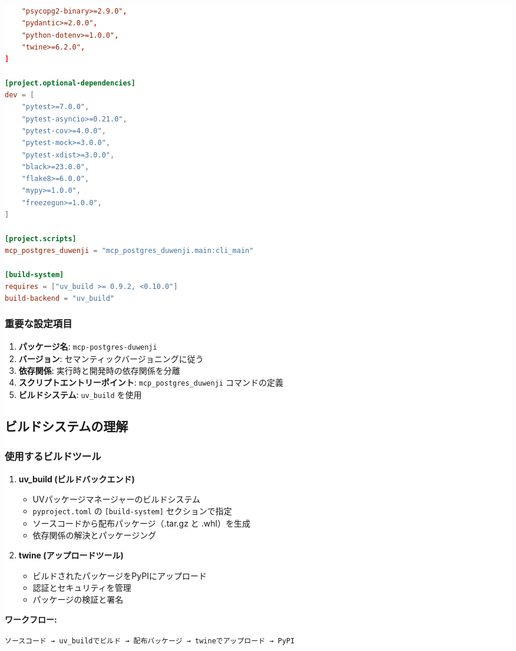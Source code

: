 ```toml
    "psycopg2-binary>=2.9.0",
    "pydantic>=2.0.0",
    "python-dotenv>=1.0.0",
    "twine>=6.2.0",
]

[project.optional-dependencies]
dev = [
    "pytest>=7.0.0",
    "pytest-asyncio>=0.21.0",
    "pytest-cov>=4.0.0",
    "pytest-mock>=3.0.0",
    "pytest-xdist>=3.0.0",
    "black>=23.0.0",
    "flake8>=6.0.0",
    "mypy>=1.0.0",
    "freezegun>=1.0.0",
]

[project.scripts]
mcp_postgres_duwenji = "mcp_postgres_duwenji.main:cli_main"

[build-system]
requires = ["uv_build >= 0.9.2, <0.10.0"]
build-backend = "uv_build"
```

### 重要な設定項目

1. **パッケージ名**: `mcp-postgres-duwenji`
2. **バージョン**: セマンティックバージョニングに従う
3. **依存関係**: 実行時と開発時の依存関係を分離
4. **スクリプトエントリーポイント**: `mcp_postgres_duwenji` コマンドの定義
5. **ビルドシステム**: `uv_build` を使用

## ビルドシステムの理解

### 使用するビルドツール

1. **uv_build (ビルドバックエンド)**
   - UVパッケージマネージャーのビルドシステム
   - `pyproject.toml` の `[build-system]` セクションで指定
   - ソースコードから配布パッケージ（.tar.gz と .whl）を生成
   - 依存関係の解決とパッケージング

2. **twine (アップロードツール)**
   - ビルドされたパッケージをPyPIにアップロード
   - 認証とセキュリティを管理
   - パッケージの検証と署名

**ワークフロー:**
```
ソースコード → uv_buildでビルド → 配布パッケージ → twineでアップロード → PyPI
```
